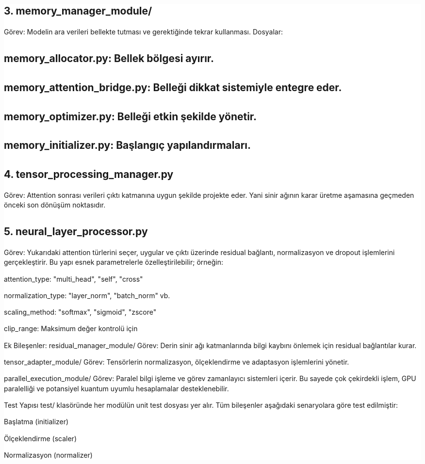 ## 3. memory_manager_module/
Görev: Modelin ara verileri bellekte tutması ve gerektiğinde tekrar kullanması.
Dosyalar:

## memory_allocator.py: Bellek bölgesi ayırır.

## memory_attention_bridge.py: Belleği dikkat sistemiyle entegre eder.

## memory_optimizer.py: Belleği etkin şekilde yönetir.

## memory_initializer.py: Başlangıç yapılandırmaları.

## 4. tensor_processing_manager.py
Görev: Attention sonrası verileri çıktı katmanına uygun şekilde projekte eder.
Yani sinir ağının karar üretme aşamasına geçmeden önceki son dönüşüm noktasıdır.

## 5. neural_layer_processor.py
Görev: Yukarıdaki attention türlerini seçer, uygular ve çıktı üzerinde residual bağlantı, normalizasyon ve dropout işlemlerini gerçekleştirir.
Bu yapı esnek parametrelerle özelleştirilebilir; örneğin:

attention_type: "multi_head", "self", "cross"

normalization_type: "layer_norm", "batch_norm" vb.

scaling_method: "softmax", "sigmoid", "zscore"

clip_range: Maksimum değer kontrolü için

Ek Bileşenler:
residual_manager_module/
Görev: Derin sinir ağı katmanlarında bilgi kaybını önlemek için residual bağlantılar kurar.

tensor_adapter_module/
Görev: Tensörlerin normalizasyon, ölçeklendirme ve adaptasyon işlemlerini yönetir.

parallel_execution_module/
Görev: Paralel bilgi işleme ve görev zamanlayıcı sistemleri içerir.
Bu sayede çok çekirdekli işlem, GPU paralelliği ve potansiyel kuantum uyumlu hesaplamalar desteklenebilir.

Test Yapısı
test/ klasöründe her modülün unit test dosyası yer alır.
Tüm bileşenler aşağıdaki senaryolara göre test edilmiştir:

Başlatma (initializer)

Ölçeklendirme (scaler)

Normalizasyon (normalizer)
